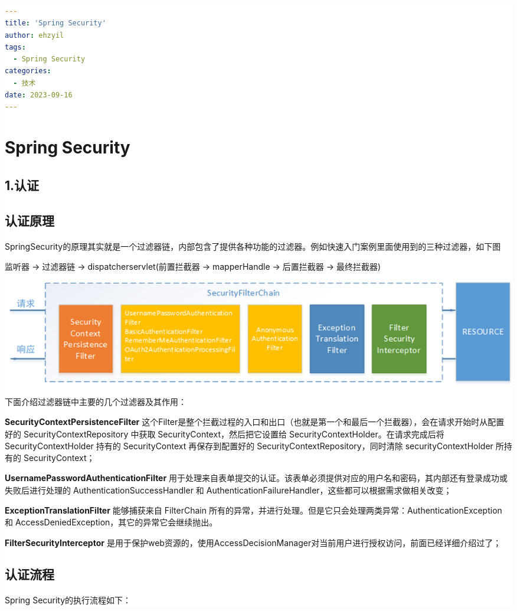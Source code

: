 ```yaml
---
title: 'Spring Security'
author: ehzyil
tags:
  - Spring Security
categories:
  - 技术
date: 2023-09-16
---
```


# Spring Security

## 1.认证

##  认证原理

SpringSecurity的原理其实就是一个过滤器链，内部包含了提供各种功能的过滤器。例如快速入门案例里面使用到的三种过滤器，如下图

监听器 -> 过滤器链 -> dispatcherservlet(前置拦截器 -> mapperHandle -> 后置拦截器 -> 最终拦截器)

![output](../../../images/Spring%20Security/output.png)



下面介绍过滤器链中主要的几个过滤器及其作用：

**SecurityContextPersistenceFilter** 这个Filter是整个拦截过程的入口和出口（也就是第一个和最后一个拦截器），会在请求开始时从配置好的 SecurityContextRepository 中获取 SecurityContext，然后把它设置给 SecurityContextHolder。在请求完成后将 SecurityContextHolder 持有的 SecurityContext 再保存到配置好的 SecurityContextRepository，同时清除 securityContextHolder 所持有的 SecurityContext；

**UsernamePasswordAuthenticationFilter** 用于处理来自表单提交的认证。该表单必须提供对应的用户名和密码，其内部还有登录成功或失败后进行处理的 AuthenticationSuccessHandler 和 AuthenticationFailureHandler，这些都可以根据需求做相关改变；

**ExceptionTranslationFilter** 能够捕获来自 FilterChain 所有的异常，并进行处理。但是它只会处理两类异常：AuthenticationException 和 AccessDeniedException，其它的异常它会继续抛出。

**FilterSecurityInterceptor** 是用于保护web资源的，使用AccessDecisionManager对当前用户进行授权访问，前面已经详细介绍过了；

## 认证流程

Spring Security的执行流程如下：
